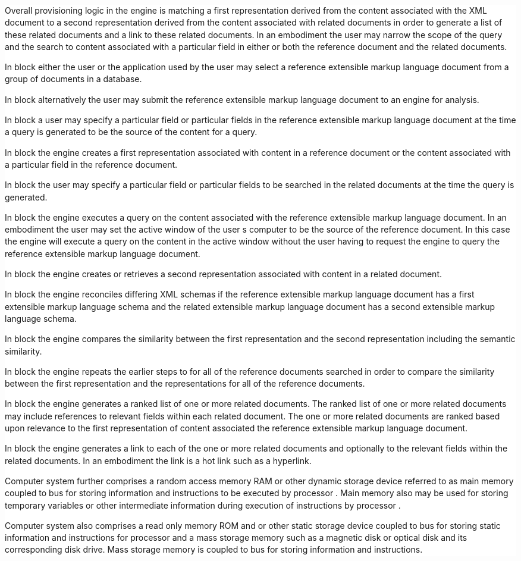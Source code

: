 Overall provisioning logic in the engine is matching a first representation derived from the content associated with the XML document to a second representation derived from the content associated with related documents in order to generate a list of these related documents and a link to these related documents. In an embodiment the user may narrow the scope of the query and the search to content associated with a particular field in either or both the reference document and the related documents.

In block either the user or the application used by the user may select a reference extensible markup language document from a group of documents in a database.

In block alternatively the user may submit the reference extensible markup language document to an engine for analysis.

In block a user may specify a particular field or particular fields in the reference extensible markup language document at the time a query is generated to be the source of the content for a query.

In block the engine creates a first representation associated with content in a reference document or the content associated with a particular field in the reference document.

In block the user may specify a particular field or particular fields to be searched in the related documents at the time the query is generated.

In block the engine executes a query on the content associated with the reference extensible markup language document. In an embodiment the user may set the active window of the user s computer to be the source of the reference document. In this case the engine will execute a query on the content in the active window without the user having to request the engine to query the reference extensible markup language document.

In block the engine creates or retrieves a second representation associated with content in a related document.

In block the engine reconciles differing XML schemas if the reference extensible markup language document has a first extensible markup language schema and the related extensible markup language document has a second extensible markup language schema.

In block the engine compares the similarity between the first representation and the second representation including the semantic similarity.

In block the engine repeats the earlier steps to for all of the reference documents searched in order to compare the similarity between the first representation and the representations for all of the reference documents.

In block the engine generates a ranked list of one or more related documents. The ranked list of one or more related documents may include references to relevant fields within each related document. The one or more related documents are ranked based upon relevance to the first representation of content associated the reference extensible markup language document.

In block the engine generates a link to each of the one or more related documents and optionally to the relevant fields within the related documents. In an embodiment the link is a hot link such as a hyperlink.

Computer system further comprises a random access memory RAM or other dynamic storage device referred to as main memory coupled to bus for storing information and instructions to be executed by processor . Main memory also may be used for storing temporary variables or other intermediate information during execution of instructions by processor .

Computer system also comprises a read only memory ROM and or other static storage device coupled to bus for storing static information and instructions for processor and a mass storage memory such as a magnetic disk or optical disk and its corresponding disk drive. Mass storage memory is coupled to bus for storing information and instructions.
